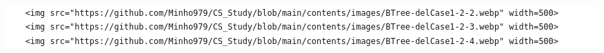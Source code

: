         <img src="https://github.com/Minho979/CS_Study/blob/main/contents/images/BTree-delCase1-2-2.webp" width=500>
        <img src="https://github.com/Minho979/CS_Study/blob/main/contents/images/BTree-delCase1-2-3.webp" width=500>
        <img src="https://github.com/Minho979/CS_Study/blob/main/contents/images/BTree-delCase1-2-4.webp" width=500>
     